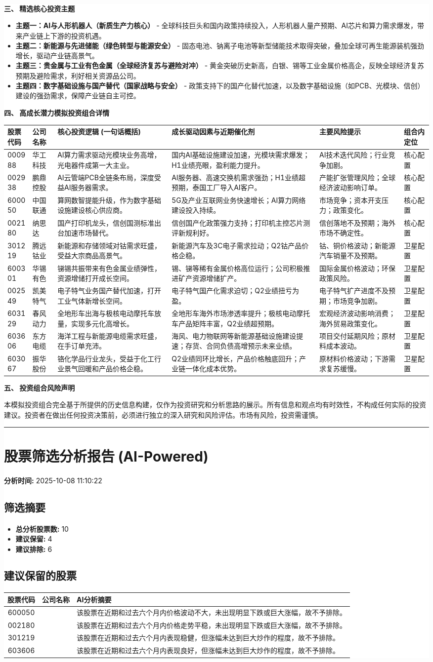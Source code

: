 **三、 精选核心投资主题**

*   **主题一：AI与人形机器人（新质生产力核心）** - 全球科技巨头和国内政策持续投入，人形机器人量产预期、AI芯片和算力需求爆发，带来产业链上下游的投资机遇。
*   **主题二：新能源与先进储能（绿色转型与能源安全）** - 固态电池、钠离子电池等新型储能技术取得突破，叠加全球可再生能源装机强劲增长，驱动产业链高景气。
*   **主题三：贵金属与工业有色金属（全球经济复苏与避险对冲）** - 黄金突破历史新高，白银、锡等工业金属价格高企，反映全球经济复苏预期及避险需求，利好相关资源品公司。
*   **主题四：数字基础设施与国产替代（国家战略与安全）** - 政策支持下的国产化替代加速，以及数字基础设施（如PCB、光模块、信创）建设的强劲需求，保障产业链自主可控。

**四、 高成长潜力模拟投资组合详情**

| 股票代码 | 公司名称 | 核心投资逻辑 (一句话概括) | 成长驱动因素与近期催化剂 | 主要风险提示 | 组合内定位 |
| :--- | :--- | :--- | :--- | :--- | :--- |
| 000988 | 华工科技 | AI算力需求驱动光模块业务高增，光电器件成第一大主业。 | 国内AI基础设施建设加速，光模块需求爆发；H1业绩亮眼，盈利能力提升。 | AI技术迭代风险；行业竞争加剧。 | 核心配置 |
| 002938 | 鹏鼎控股 | AI云管端PCB全链条布局，深度受益AI服务器需求。 | AI服务器、高速交换机需求强劲；H1业绩超预期，泰国工厂导入AI客户。 | 产能扩张管理风险；全球经济波动影响订单。 | 核心配置 |
| 600050 | 中国联通 | 算网数智提能升级，作为数字基础设施建设核心供应商。 | 5G及产业互联网业务快速增长；AI算力网络建设投入持续。 | 市场竞争；资本开支压力；政策变化。 | 核心配置 |
| 002180 | 纳思达 | 国产打印机龙头，信创国测标准出台加速市场替代。 | 信创国产化政策强力支持；打印机主控芯片测评新规利好。 | 信创落地不及预期；海外市场不确定性。 | 核心配置 |
| 301219 | 腾远钴业 | 新能源和存储领域对钴需求旺盛，受益大宗商品高景气。 | 新能源汽车及3C电子需求拉动；Q2钴产品价格企稳。 | 钴、铜价格波动；新能源汽车销量不及预期。 | 卫星配置 |
| 600301 | 华锡有色 | 锑锡共振带来有色金属业绩弹性，资源增储打开成长空间。 | 锡、锑等稀有金属价格高位运行；公司积极推进矿产资源增储扩产。 | 国际金属价格波动；环保政策风险。 | 卫星配置 |
| 002549 | 凯美特气 | 电子特气业务国产替代加速，打开工业气体新增长空间。 | 电子特气国产化需求迫切；Q2业绩扭亏为盈。 | 电子特气扩产进度不及预期；市场竞争加剧。 | 卫星配置 |
| 603129 | 春风动力 | 全地形车出海与极核电动摩托车放量，实现多元化高增长。 | 全地形车海外市场渗透率提升；极核电动摩托车产品矩阵丰富，Q2业绩超预期。 | 宏观经济波动影响消费；海外贸易政策变化。 | 卫星配置 |
| 603606 | 东方电缆 | 海洋工程与新能源电缆需求旺盛，在手订单充沛。 | 海风、电力物联网等新能源基础设施建设提速；存货、合同负债高增预示未来业绩。 | 项目交付延期风险；原材料成本波动。 | 卫星配置 |
| 603067 | 振华股份 | 铬化学品行业龙头，受益于化工行业景气回暖和产品价格企稳。 | Q2业绩同环比增长，产品价格触底回升；产业链一体化成本优势。 | 原材料价格波动；下游需求复苏缓慢。 | 卫星配置 |

**五、 投资组合风险声明**

本模拟投资组合完全基于所提供的历史信息构建，仅作为投资研究和分析思路的展示。所有信息和观点均有时效性，不构成任何实际的投资建议。投资者在做出任何投资决策前，必须进行独立的深入研究和风险评估。市场有风险，投资需谨慎。

---

# 股票筛选分析报告 (AI-Powered)

**分析时间:** 2025-10-08 11:10:22

## 筛选摘要

- **总分析股票数:** 10
- **建议保留:** 4
- **建议排除:** 6

## 建议保留的股票

| 股票代码 | 公司名称 | AI分析摘要 |
|:---:|:---:|:---|
| 600050 |  | 该股票在近期和过去六个月内价格波动不大，未出现明显下跌或巨大涨幅，故不予排除。 |
| 002180 |  | 该股票在近期和过去六个月内价格走势平稳，未出现明显下跌或巨大涨幅，故不予排除。 |
| 301219 |  | 该股票在近期和过去六个月内表现稳健，但涨幅未达到巨大炒作的程度，故不予排除。 |
| 603606 |  | 该股票在近期和过去六个月内表现良好，但涨幅未达到巨大炒作的程度，故不予排除。 |
